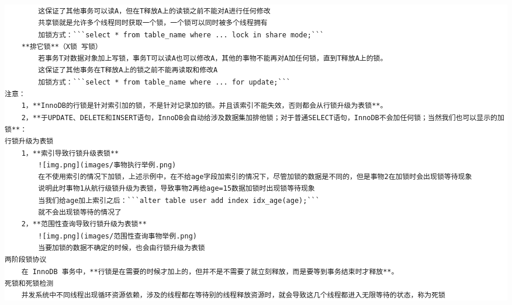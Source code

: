             这保证了其他事务可以读A，但在T释放A上的读锁之前不能对A进行任何修改
            共享锁就是允许多个线程同时获取一个锁，一个锁可以同时被多个线程拥有
            加锁方式：```select * from table_name where ... lock in share mode;```
        **排它锁**（X锁 写锁）
            若事务T对数据对象加上写锁，事务T可以读A也可以修改A，其他的事物不能再对A加任何锁，直到T释放A上的锁。
            这保证了其他事务在T释放A上的锁之前不能再读取和修改A
            加锁方式：```select * from table_name where ... for update;```
    注意：
        1，**InnoDB的行锁是针对索引加的锁，不是针对记录加的锁。并且该索引不能失效，否则都会从行锁升级为表锁**。
        2，**于UPDATE、DELETE和INSERT语句，InnoDB会自动给涉及数据集加排他锁；对于普通SELECT语句，InnoDB不会加任何锁；当然我们也可以显示的加锁**：
    行锁升级为表锁
        1，**索引导致行锁升级表锁**
            ![img.png](images/事物执行举例.png)
            在不使用索引的情况下加锁，上述示例中，在不给age字段加索引的情况下，尽管加锁的数据是不同的，但是事物2在加锁时会出现锁等待现象
            说明此时事物1从航行级锁升级为表锁，导致事物2再给age=15数据加锁时出现锁等待现象
            当我们给age加上索引之后：```alter table user add index idx_age(age);```
            就不会出现锁等待的情况了
        2，**范围性查询导致行锁升级为表锁**
            ![img.png](images/范围性查询事物举例.png)
            当要加锁的数据不确定的时候，也会由行锁升级为表锁
    两阶段锁协议
        在 InnoDB 事务中，**行锁是在需要的时候才加上的，但并不是不需要了就立刻释放，而是要等到事务结束时才释放**。
    死锁和死锁检测
        并发系统中不同线程出现循环资源依赖，涉及的线程都在等待别的线程释放资源时，就会导致这几个线程都进入无限等待的状态，称为死锁